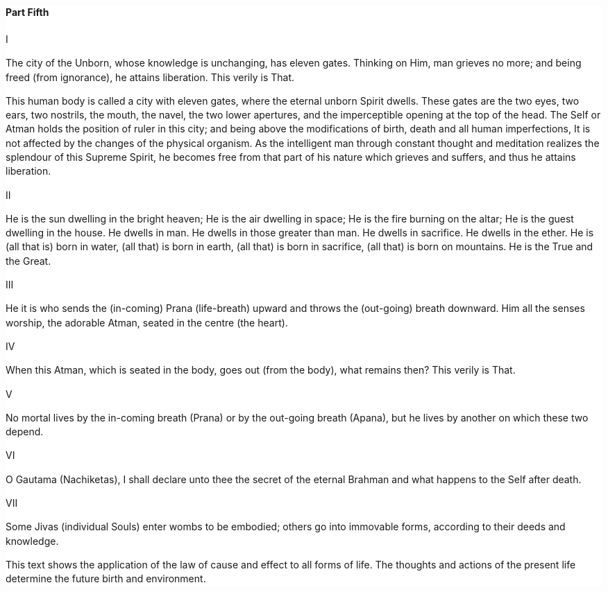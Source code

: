 #### Part Fifth

I

The city of the Unborn, whose knowledge is unchanging, has eleven
gates.  Thinking on Him, man grieves no more; and being freed
(from ignorance), he attains liberation.  This verily is That.

This human body is called a city with eleven gates, where the eternal unborn
Spirit dwells.  These gates are the two eyes, two ears, two nostrils, the
mouth, the navel, the two lower apertures, and the imperceptible opening at
the top of the head.  The Self or Atman holds the position of ruler in this
city; and being above the modifications of birth, death and all human
imperfections, It is not affected by the changes of the physical organism.  As
the intelligent man through constant thought and meditation realizes the
splendour of this Supreme Spirit, he becomes free from that part of his nature
which grieves and suffers, and thus he attains liberation.

II

He is the sun dwelling in the bright heaven; He is the air
dwelling in space; He is the fire burning on the altar; He is the
guest dwelling in the house.  He dwells in man.  He dwells in
those greater than man.  He dwells in sacrifice.  He dwells in
the ether.  He is (all that is) born in water, (all that) is born
in earth, (all that) is born in sacrifice, (all that) is born on
mountains.  He is the True and the Great.

III

He it is who sends the (in-coming) Prana (life-breath) upward and
throws the (out-going) breath downward. Him all the senses
worship, the adorable Atman, seated in the centre (the heart).

IV

When this Atman, which is seated in the body, goes out (from the
body), what remains then?  This verily is That.

V

No mortal lives by the in-coming breath (Prana) or by the
out-going breath (Apana), but he lives by another on which these
two depend.

VI

O Gautama (Nachiketas), I shall declare unto thee the secret of
the eternal Brahman and what happens to the Self after death.

VII

Some Jivas (individual Souls) enter wombs to be embodied; others
go into immovable forms, according to their deeds and knowledge.

This text shows the application of the law of cause and effect to all forms of
life.  The thoughts and actions of the present life determine the future birth
and environment.
